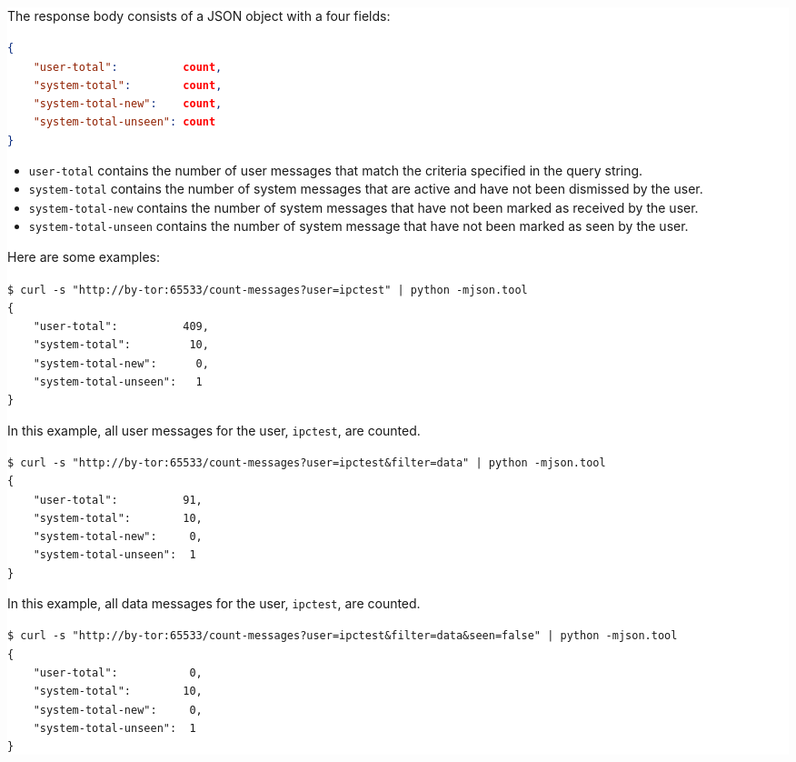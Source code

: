 </table>

The response body consists of a JSON object with a four fields:

```json
{
    "user-total":          count,
    "system-total":        count,
    "system-total-new":    count,
    "system-total-unseen": count
}
```

* `user-total` contains the number of user messages that match the criteria specified in the query string.
* `system-total` contains the number of system messages that are active and have not been dismissed by the user.
* `system-total-new` contains the number of system messages that have not been marked as received by the user.
* `system-total-unseen` contains the number of system message that have not been marked as seen by the user.

Here are some examples:

```
$ curl -s "http://by-tor:65533/count-messages?user=ipctest" | python -mjson.tool
{
    "user-total":          409,
    "system-total":         10,
    "system-total-new":      0,
    "system-total-unseen":   1
}
```

In this example, all user messages for the user, `ipctest`, are counted.

```
$ curl -s "http://by-tor:65533/count-messages?user=ipctest&filter=data" | python -mjson.tool
{
    "user-total":          91,
    "system-total":        10,
    "system-total-new":     0,
    "system-total-unseen":  1
}
```

In this example, all data messages for the user, `ipctest`, are counted.

```
$ curl -s "http://by-tor:65533/count-messages?user=ipctest&filter=data&seen=false" | python -mjson.tool
{
    "user-total":           0,
    "system-total":        10,
    "system-total-new":     0,
    "system-total-unseen":  1
}
```
